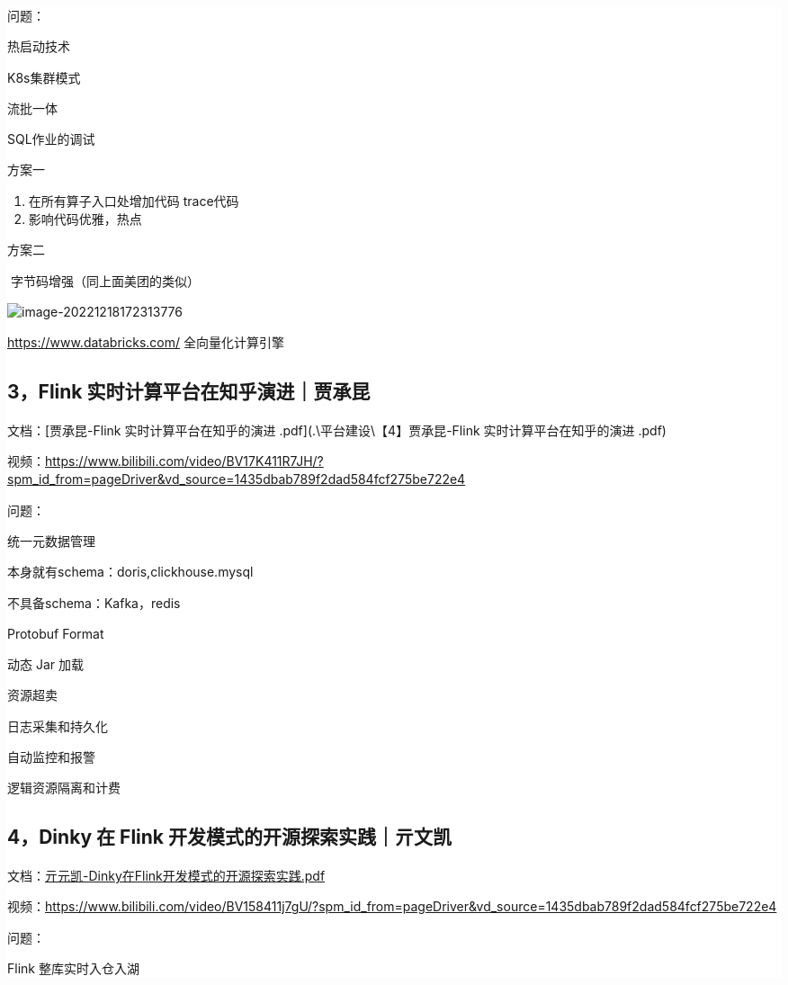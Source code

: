 问题：

热启动技术

K8s集群模式

流批一体

SQL作业的调试

方案一 

1. 在所有算子入口处增加代码 trace代码 
2. 影响代码优雅，热点 

方案二 

​	字节码增强（同上面美团的类似）

![image-20221218172313776](https://jrebe-note-pic.oss-cn-shenzhen.aliyuncs.com/img/image-20221218172313776.png)

https://www.databricks.com/ 全向量化计算引擎

## 3，Flink 实时计算平台在知乎演进｜贾承昆

文档：[贾承昆-Flink 实时计算平台在知乎的演进 .pdf](.\平台建设\【4】贾承昆-Flink 实时计算平台在知乎的演进 .pdf)

视频：https://www.bilibili.com/video/BV17K411R7JH/?spm_id_from=pageDriver&vd_source=1435dbab789f2dad584fcf275be722e4

问题：

统一元数据管理

本身就有schema：doris,clickhouse.mysql

不具备schema：Kafka，redis

Protobuf Format

动态 Jar 加载

资源超卖

日志采集和持久化

自动监控和报警

逻辑资源隔离和计费

## 4，Dinky 在 Flink 开发模式的开源探索实践｜亓文凯

文档：[亓元凯-Dinky在Flink开发模式的开源探索实践.pdf](.\平台建设\【5】亓元凯-Dinky在Flink开发模式的开源探索实践.pdf)

视频：https://www.bilibili.com/video/BV158411j7gU/?spm_id_from=pageDriver&vd_source=1435dbab789f2dad584fcf275be722e4

问题：

Flink 整库实时入仓入湖
